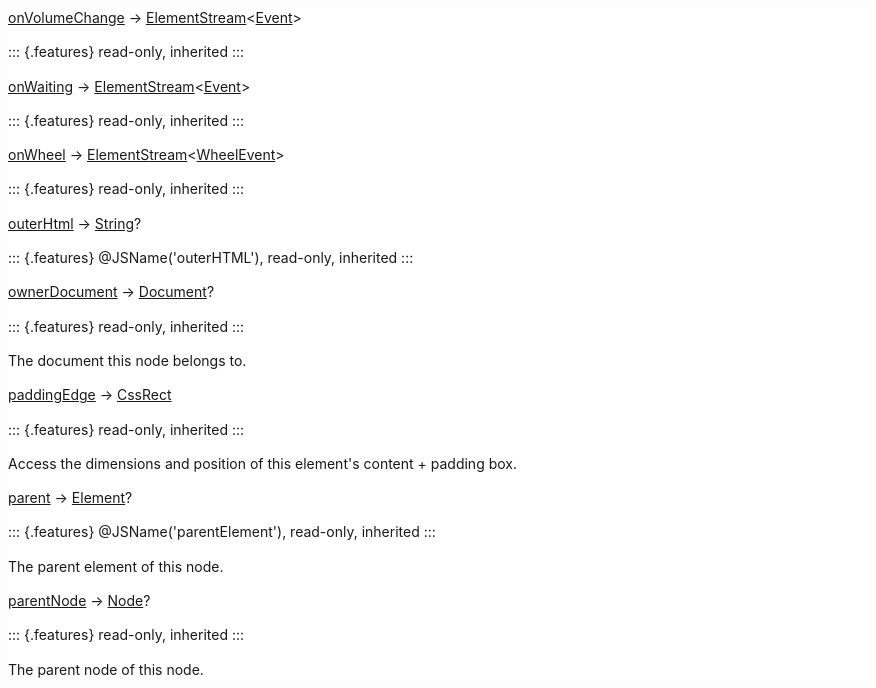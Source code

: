 [onVolumeChange](element/onvolumechange) →
[ElementStream](elementstream-class)\<[Event](event-class)\>

::: {.features}
read-only, inherited
:::

[onWaiting](element/onwaiting) →
[ElementStream](elementstream-class)\<[Event](event-class)\>

::: {.features}
read-only, inherited
:::

[onWheel](element/onwheel) →
[ElementStream](elementstream-class)\<[WheelEvent](wheelevent-class)\>

::: {.features}
read-only, inherited
:::

[outerHtml](element/outerhtml) → [String](../dart-core/string-class)?

::: {.features}
\@JSName(\'outerHTML\'), read-only, inherited
:::

[ownerDocument](node/ownerdocument) → [Document](document-class)?

::: {.features}
read-only, inherited
:::

The document this node belongs to.

[paddingEdge](element/paddingedge) → [CssRect](cssrect-class)

::: {.features}
read-only, inherited
:::

Access the dimensions and position of this element\'s content + padding
box.

[parent](node/parent) → [Element](element-class)?

::: {.features}
\@JSName(\'parentElement\'), read-only, inherited
:::

The parent element of this node.

[parentNode](node/parentnode) → [Node](node-class)?

::: {.features}
read-only, inherited
:::

The parent node of this node.

